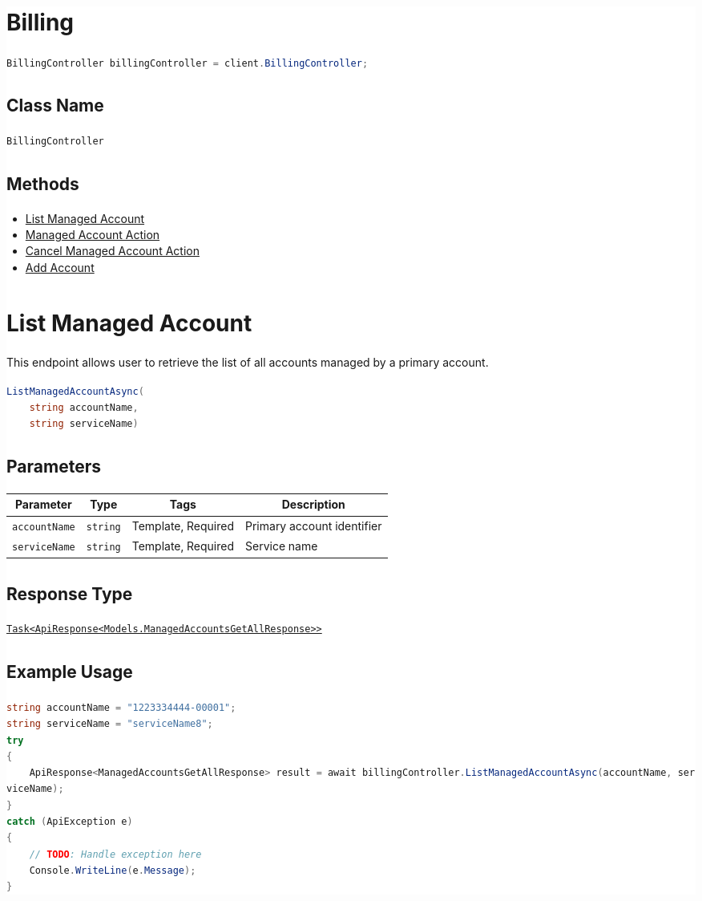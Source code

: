 # Billing

```csharp
BillingController billingController = client.BillingController;
```

## Class Name

`BillingController`

## Methods

* [List Managed Account](../../doc/controllers/billing.md#list-managed-account)
* [Managed Account Action](../../doc/controllers/billing.md#managed-account-action)
* [Cancel Managed Account Action](../../doc/controllers/billing.md#cancel-managed-account-action)
* [Add Account](../../doc/controllers/billing.md#add-account)


# List Managed Account

This endpoint allows user to retrieve the list of all accounts managed by a primary account.

```csharp
ListManagedAccountAsync(
    string accountName,
    string serviceName)
```

## Parameters

| Parameter | Type | Tags | Description |
|  --- | --- | --- | --- |
| `accountName` | `string` | Template, Required | Primary account identifier |
| `serviceName` | `string` | Template, Required | Service name |

## Response Type

[`Task<ApiResponse<Models.ManagedAccountsGetAllResponse>>`](../../doc/models/managed-accounts-get-all-response.md)

## Example Usage

```csharp
string accountName = "1223334444-00001";
string serviceName = "serviceName8";
try
{
    ApiResponse<ManagedAccountsGetAllResponse> result = await billingController.ListManagedAccountAsync(accountName, serviceName);
}
catch (ApiException e)
{
    // TODO: Handle exception here
    Console.WriteLine(e.Message);
}
```

